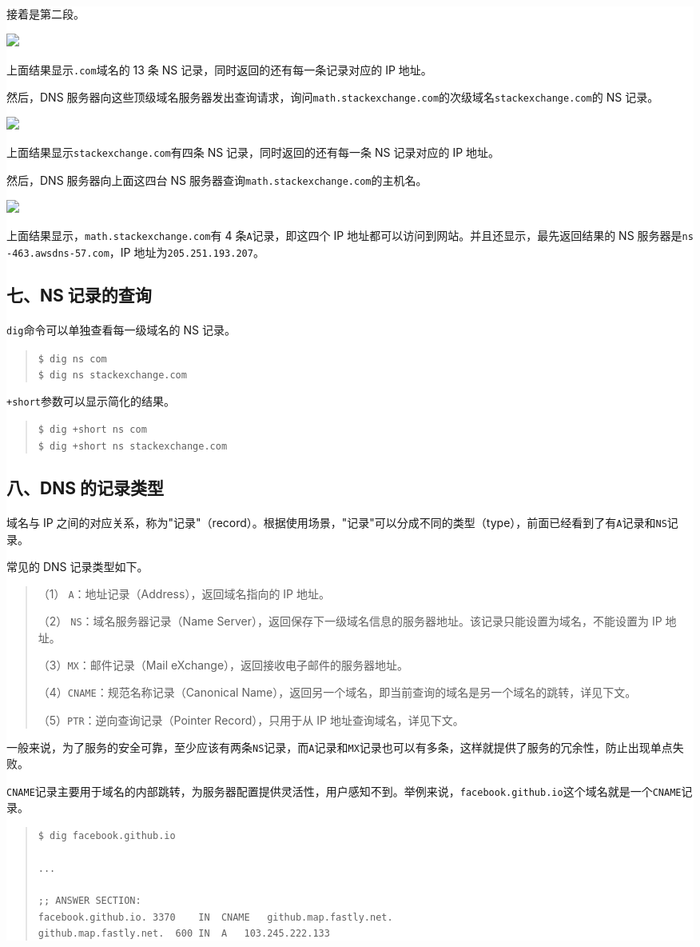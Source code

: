 接着是第二段。

![](http://www.ruanyifeng.com/blogimg/asset/2016/bg2016061510.png)

上面结果显示`.com`域名的 13 条 NS 记录，同时返回的还有每一条记录对应的 IP 地址。

然后，DNS 服务器向这些顶级域名服务器发出查询请求，询问`math.stackexchange.com`的次级域名`stackexchange.com`的 NS 记录。

![](http://www.ruanyifeng.com/blogimg/asset/2016/bg2016061511.png)

上面结果显示`stackexchange.com`有四条 NS 记录，同时返回的还有每一条 NS 记录对应的 IP 地址。

然后，DNS 服务器向上面这四台 NS 服务器查询`math.stackexchange.com`的主机名。

![](http://www.ruanyifeng.com/blogimg/asset/2016/bg2016061512.png)

上面结果显示，`math.stackexchange.com`有 4 条`A`记录，即这四个 IP 地址都可以访问到网站。并且还显示，最先返回结果的 NS 服务器是`ns-463.awsdns-57.com`，IP 地址为`205.251.193.207`。

## 七、NS 记录的查询

`dig`命令可以单独查看每一级域名的 NS 记录。

>     $ dig ns com
>     $ dig ns stackexchange.com

`+short`参数可以显示简化的结果。

>     $ dig +short ns com
>     $ dig +short ns stackexchange.com

## 八、DNS 的记录类型

域名与 IP 之间的对应关系，称为"记录"（record）。根据使用场景，"记录"可以分成不同的类型（type），前面已经看到了有`A`记录和`NS`记录。

常见的 DNS 记录类型如下。

> （1） `A`：地址记录（Address），返回域名指向的 IP 地址。
>
> （2） `NS`：域名服务器记录（Name Server），返回保存下一级域名信息的服务器地址。该记录只能设置为域名，不能设置为 IP 地址。
>
> （3）`MX`：邮件记录（Mail eXchange），返回接收电子邮件的服务器地址。
>
> （4）`CNAME`：规范名称记录（Canonical Name），返回另一个域名，即当前查询的域名是另一个域名的跳转，详见下文。
>
> （5）`PTR`：逆向查询记录（Pointer Record），只用于从 IP 地址查询域名，详见下文。

一般来说，为了服务的安全可靠，至少应该有两条`NS`记录，而`A`记录和`MX`记录也可以有多条，这样就提供了服务的冗余性，防止出现单点失败。

`CNAME`记录主要用于域名的内部跳转，为服务器配置提供灵活性，用户感知不到。举例来说，`facebook.github.io`这个域名就是一个`CNAME`记录。

>     $ dig facebook.github.io
>
>     ...
>
>     ;; ANSWER SECTION:
>     facebook.github.io. 3370    IN  CNAME   github.map.fastly.net.
>     github.map.fastly.net.  600 IN  A   103.245.222.133
